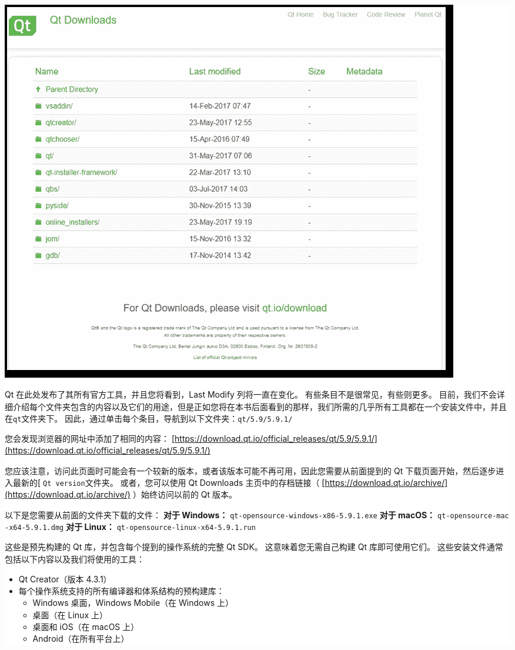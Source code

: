![](img/f660b231-48ae-4b25-a118-552ea9fcdffe.png)

Qt 在此处发布了其所有官方工具，并且您将看到，Last Modify 列将一直在变化。 有些条目不是很常见，有些则更多。 目前，我们不会详细介绍每个文件夹包含的内容以及它们的用途，但是正如您将在本书后面看到的那样，我们所需的几乎所有工具都在一个安装文件中，并且 在`qt`文件夹下。 因此，通过单击每个条目，导航到以下文件夹：`qt/5.9/5.9.1/`

您会发现浏览器的网址中添加了相同的内容： [https://download.qt.io/official_releases/qt/5.9/5.9.1/](https://download.qt.io/official_releases/qt/5.9/5.9.1/)

您应该注意，访问此页面时可能会有一个较新的版本，或者该版本可能不再可用，因此您需要从前面提到的 Qt 下载页面开始，然后逐步进入最新的[ `Qt version`文件夹。 或者，您可以使用 Qt Downloads 主页中的存档链接（ [https://download.qt.io/archive/](https://download.qt.io/archive/) ）始终访问以前的 Qt 版本。

以下是您需要从前面的文件夹下载的文件：
**对于 Windows：** `qt-opensource-windows-x86-5.9.1.exe`
**对于 macOS：** `qt-opensource-mac-x64-5.9.1.dmg`
**对于 Linux：** `qt-opensource-linux-x64-5.9.1.run`

这些是预先构建的 Qt 库，并包含每个提到的操作系统的完整 Qt SDK。 这意味着您无需自己构建 Qt 库即可使用它们。 这些安装文件通常包括以下内容以及我们将使用的工具：

*   Qt Creator（版本 4.3.1）
*   每个操作系统支持的所有编译器和体系结构的预构建库：
    *   Windows 桌面，Windows Mobile（在 Windows 上）
    *   桌面（在 Linux 上）
    *   桌面和 iOS（在 macOS 上）
    *   Android（在所有平台上）
